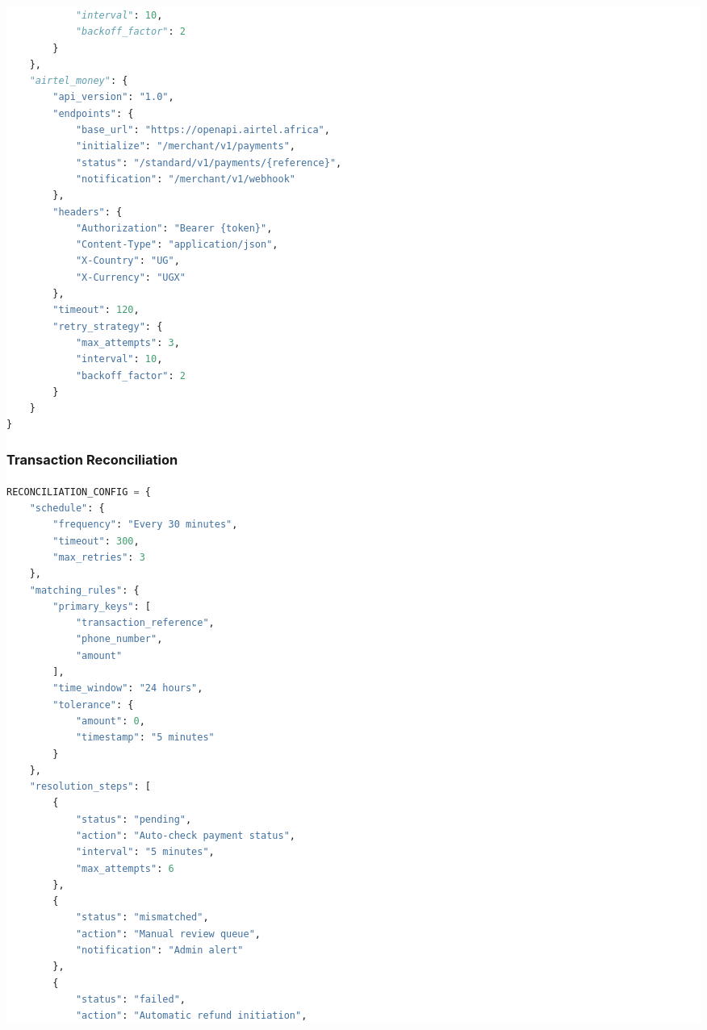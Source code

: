 ```python
            "interval": 10,
            "backoff_factor": 2
        }
    },
    "airtel_money": {
        "api_version": "1.0",
        "endpoints": {
            "base_url": "https://openapi.airtel.africa",
            "initialize": "/merchant/v1/payments",
            "status": "/standard/v1/payments/{reference}",
            "notification": "/merchant/v1/webhook"
        },
        "headers": {
            "Authorization": "Bearer {token}",
            "Content-Type": "application/json",
            "X-Country": "UG",
            "X-Currency": "UGX"
        },
        "timeout": 120,
        "retry_strategy": {
            "max_attempts": 3,
            "interval": 10,
            "backoff_factor": 2
        }
    }
}
```

### Transaction Reconciliation
```python
RECONCILIATION_CONFIG = {
    "schedule": {
        "frequency": "Every 30 minutes",
        "timeout": 300,
        "max_retries": 3
    },
    "matching_rules": {
        "primary_keys": [
            "transaction_reference",
            "phone_number",
            "amount"
        ],
        "time_window": "24 hours",
        "tolerance": {
            "amount": 0,
            "timestamp": "5 minutes"
        }
    },
    "resolution_steps": [
        {
            "status": "pending",
            "action": "Auto-check payment status",
            "interval": "5 minutes",
            "max_attempts": 6
        },
        {
            "status": "mismatched",
            "action": "Manual review queue",
            "notification": "Admin alert"
        },
        {
            "status": "failed",
            "action": "Automatic refund initiation",
```